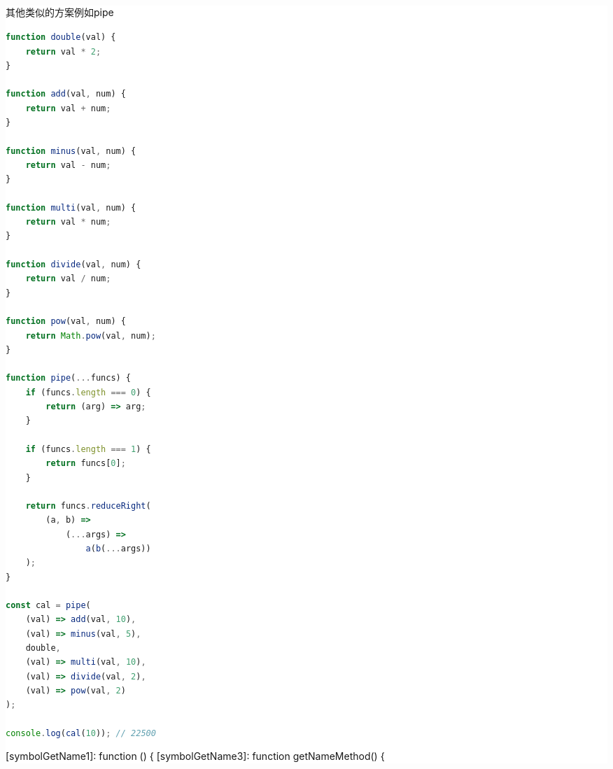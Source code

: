 

其他类似的方案例如pipe

```js
function double(val) {
	return val * 2;
}

function add(val, num) {
	return val + num;
}

function minus(val, num) {
	return val - num;
}

function multi(val, num) {
	return val * num;
}

function divide(val, num) {
	return val / num;
}

function pow(val, num) {
	return Math.pow(val, num);
}

function pipe(...funcs) {
	if (funcs.length === 0) {
		return (arg) => arg;
	}

	if (funcs.length === 1) {
		return funcs[0];
	}
  
	return funcs.reduceRight(
		(a, b) =>
			(...args) =>
				a(b(...args))
	);
}

const cal = pipe(
	(val) => add(val, 10),
	(val) => minus(val, 5),
	double,
	(val) => multi(val, 10),
	(val) => divide(val, 2),
	(val) => pow(val, 2)
);

console.log(cal(10)); // 22500
```


  [symbolGetName1]: function () {
  [symbolGetName3]: function getNameMethod() {